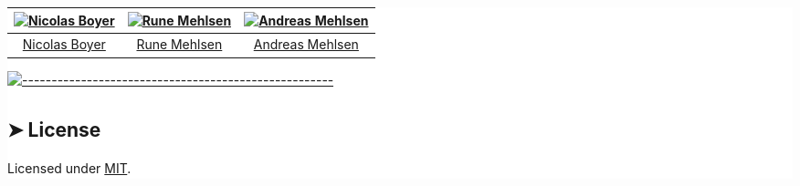 | [<img alt="Nicolas Boyer" src="https://joeschmoe.io/api/v1/random" width="100">](https://github.com/NicolasBoyer) | [<img alt="Rune Mehlsen" src="https://avatars2.githubusercontent.com/u/5372940?s=460&v=4" width="100">](https://twitter.com/runemehlsen) | [<img alt="Andreas Mehlsen" src="https://avatars1.githubusercontent.com/u/6267397?s=460&v=4" width="100">](https://twitter.com/andreasmehlsen) |
|:--------------------------------------------------:|:--------------------------------------------------:|:--------------------------------------------------:|
| [Nicolas Boyer](https://github.com/NicolasBoyer) | [Rune Mehlsen](https://twitter.com/runemehlsen)  | [Andreas Mehlsen](https://twitter.com/andreasmehlsen) |


[![-----------------------------------------------------](https://raw.githubusercontent.com/andreasbm/readme/master/assets/lines/dark.png)](#license)

## ➤ License
	
Licensed under [MIT](https://opensource.org/licenses/MIT).
